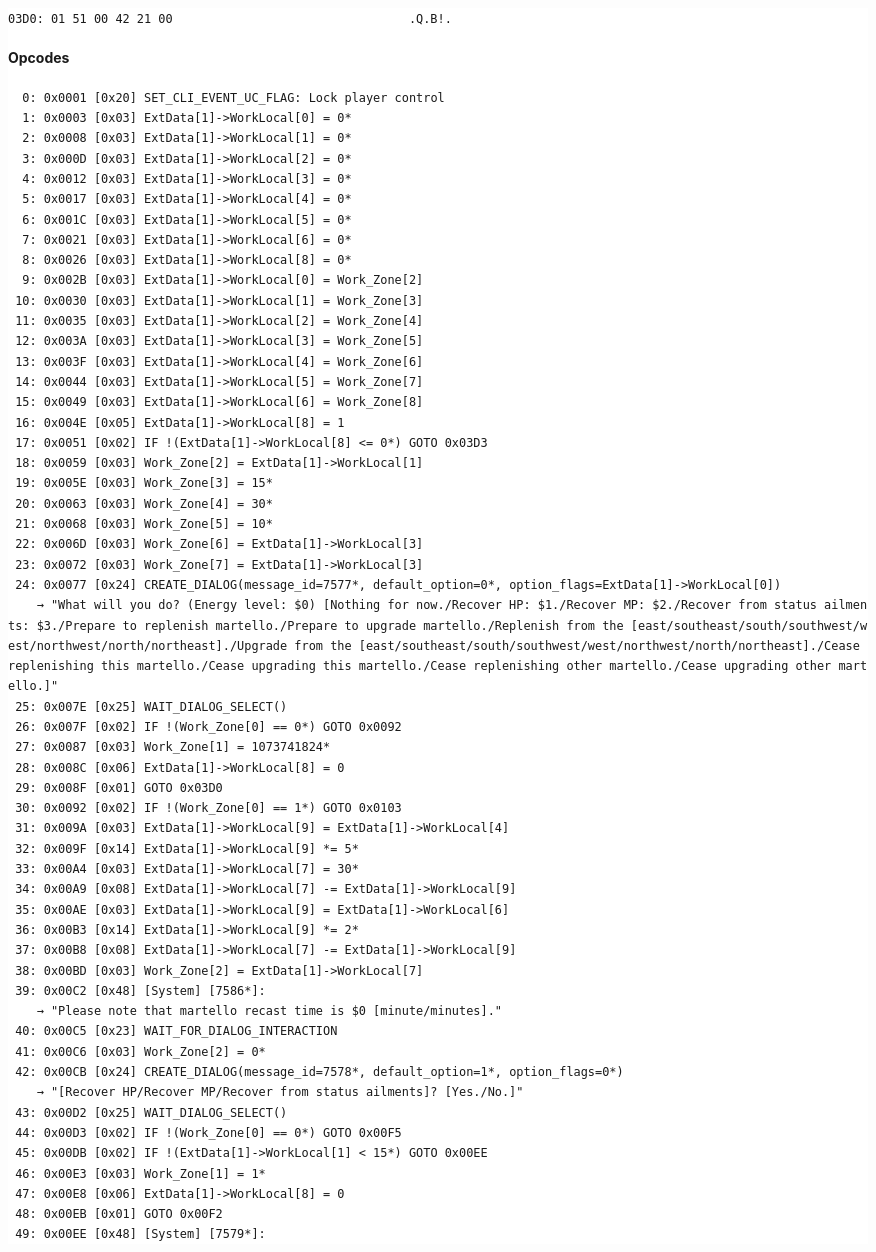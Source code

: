 ```
03D0: 01 51 00 42 21 00                                 .Q.B!.          
```

#### Opcodes

```
  0: 0x0001 [0x20] SET_CLI_EVENT_UC_FLAG: Lock player control
  1: 0x0003 [0x03] ExtData[1]->WorkLocal[0] = 0*
  2: 0x0008 [0x03] ExtData[1]->WorkLocal[1] = 0*
  3: 0x000D [0x03] ExtData[1]->WorkLocal[2] = 0*
  4: 0x0012 [0x03] ExtData[1]->WorkLocal[3] = 0*
  5: 0x0017 [0x03] ExtData[1]->WorkLocal[4] = 0*
  6: 0x001C [0x03] ExtData[1]->WorkLocal[5] = 0*
  7: 0x0021 [0x03] ExtData[1]->WorkLocal[6] = 0*
  8: 0x0026 [0x03] ExtData[1]->WorkLocal[8] = 0*
  9: 0x002B [0x03] ExtData[1]->WorkLocal[0] = Work_Zone[2]
 10: 0x0030 [0x03] ExtData[1]->WorkLocal[1] = Work_Zone[3]
 11: 0x0035 [0x03] ExtData[1]->WorkLocal[2] = Work_Zone[4]
 12: 0x003A [0x03] ExtData[1]->WorkLocal[3] = Work_Zone[5]
 13: 0x003F [0x03] ExtData[1]->WorkLocal[4] = Work_Zone[6]
 14: 0x0044 [0x03] ExtData[1]->WorkLocal[5] = Work_Zone[7]
 15: 0x0049 [0x03] ExtData[1]->WorkLocal[6] = Work_Zone[8]
 16: 0x004E [0x05] ExtData[1]->WorkLocal[8] = 1
 17: 0x0051 [0x02] IF !(ExtData[1]->WorkLocal[8] <= 0*) GOTO 0x03D3
 18: 0x0059 [0x03] Work_Zone[2] = ExtData[1]->WorkLocal[1]
 19: 0x005E [0x03] Work_Zone[3] = 15*
 20: 0x0063 [0x03] Work_Zone[4] = 30*
 21: 0x0068 [0x03] Work_Zone[5] = 10*
 22: 0x006D [0x03] Work_Zone[6] = ExtData[1]->WorkLocal[3]
 23: 0x0072 [0x03] Work_Zone[7] = ExtData[1]->WorkLocal[3]
 24: 0x0077 [0x24] CREATE_DIALOG(message_id=7577*, default_option=0*, option_flags=ExtData[1]->WorkLocal[0])
    → "What will you do? (Energy level: $0) [Nothing for now./Recover HP: $1./Recover MP: $2./Recover from status ailments: $3./Prepare to replenish martello./Prepare to upgrade martello./Replenish from the [east/southeast/south/southwest/west/northwest/north/northeast]./Upgrade from the [east/southeast/south/southwest/west/northwest/north/northeast]./Cease replenishing this martello./Cease upgrading this martello./Cease replenishing other martello./Cease upgrading other martello.]"
 25: 0x007E [0x25] WAIT_DIALOG_SELECT()
 26: 0x007F [0x02] IF !(Work_Zone[0] == 0*) GOTO 0x0092
 27: 0x0087 [0x03] Work_Zone[1] = 1073741824*
 28: 0x008C [0x06] ExtData[1]->WorkLocal[8] = 0
 29: 0x008F [0x01] GOTO 0x03D0
 30: 0x0092 [0x02] IF !(Work_Zone[0] == 1*) GOTO 0x0103
 31: 0x009A [0x03] ExtData[1]->WorkLocal[9] = ExtData[1]->WorkLocal[4]
 32: 0x009F [0x14] ExtData[1]->WorkLocal[9] *= 5*
 33: 0x00A4 [0x03] ExtData[1]->WorkLocal[7] = 30*
 34: 0x00A9 [0x08] ExtData[1]->WorkLocal[7] -= ExtData[1]->WorkLocal[9]
 35: 0x00AE [0x03] ExtData[1]->WorkLocal[9] = ExtData[1]->WorkLocal[6]
 36: 0x00B3 [0x14] ExtData[1]->WorkLocal[9] *= 2*
 37: 0x00B8 [0x08] ExtData[1]->WorkLocal[7] -= ExtData[1]->WorkLocal[9]
 38: 0x00BD [0x03] Work_Zone[2] = ExtData[1]->WorkLocal[7]
 39: 0x00C2 [0x48] [System] [7586*]:
    → "Please note that martello recast time is $0 [minute/minutes]."
 40: 0x00C5 [0x23] WAIT_FOR_DIALOG_INTERACTION
 41: 0x00C6 [0x03] Work_Zone[2] = 0*
 42: 0x00CB [0x24] CREATE_DIALOG(message_id=7578*, default_option=1*, option_flags=0*)
    → "[Recover HP/Recover MP/Recover from status ailments]? [Yes./No.]"
 43: 0x00D2 [0x25] WAIT_DIALOG_SELECT()
 44: 0x00D3 [0x02] IF !(Work_Zone[0] == 0*) GOTO 0x00F5
 45: 0x00DB [0x02] IF !(ExtData[1]->WorkLocal[1] < 15*) GOTO 0x00EE
 46: 0x00E3 [0x03] Work_Zone[1] = 1*
 47: 0x00E8 [0x06] ExtData[1]->WorkLocal[8] = 0
 48: 0x00EB [0x01] GOTO 0x00F2
 49: 0x00EE [0x48] [System] [7579*]:
```
